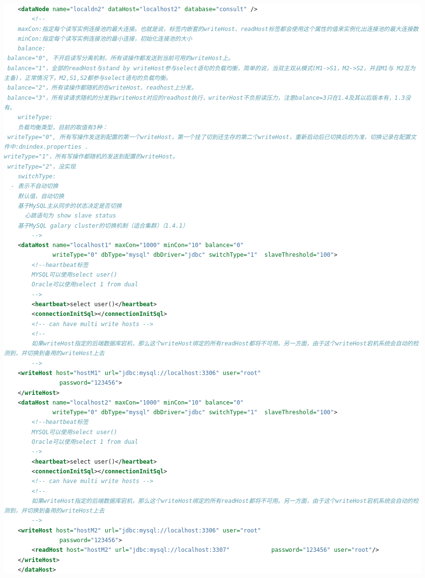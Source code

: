 ```xml
	<dataNode name="localdn2" dataHost="localhost2" database="consult" />
		<!--
	maxCon:指定每个读写实例连接池的最大连接。也就是说，标签内嵌套的writeHost、readHost标签都会使用这个属性的值来实例化出连接池的最大连接数
	minCon:指定每个读写实例连接池的最小连接，初始化连接池的大小
	balance:
 balance="0", 不开启读写分离机制，所有读操作都发送到当前可用的writeHost上。
 balance="1"，全部的readHost与stand by writeHost参与select语句的负载均衡，简单的说，当双主双从模式(M1->S1，M2->S2，并且M1与 M2互为主备)，正常情况下，M2,S1,S2都参与select语句的负载均衡。
 balance="2"，所有读操作都随机的在writeHost、readhost上分发。
 balance="3"，所有读请求随机的分发到writeHost对应的readhost执行，writerHost不负担读压力，注意balance=3只在1.4及其以后版本有，1.3没有。
	writeType:
	负载均衡类型，目前的取值有3种：
 writeType="0", 所有写操作发送到配置的第一个writeHost，第一个挂了切到还生存的第二个writeHost，重新启动后已切换后的为准，切换记录在配置文件中:dnindex.properties .
writeType="1"，所有写操作都随机的发送到配置的writeHost。
 writeType="2"，没实现
	switchType:
  - 表示不自动切换
    默认值，自动切换
    基于MySQL主从同步的状态决定是否切换
      心跳语句为 show slave status
    基于MySQL galary cluster的切换机制（适合集群）（1.4.1）
		-->
	<dataHost name="localhost1" maxCon="1000" minCon="10" balance="0"
			  writeType="0" dbType="mysql" dbDriver="jdbc" switchType="1"  slaveThreshold="100">
		<!--heartbeat标签
		MYSQL可以使用select user()
		Oracle可以使用select 1 from dual
		-->
		<heartbeat>select user()</heartbeat>
		<connectionInitSql></connectionInitSql>
		<!-- can have multi write hosts -->
		<!--
		如果writeHost指定的后端数据库宕机，那么这个writeHost绑定的所有readHost都将不可用。另一方面，由于这个writeHost宕机系统会自动的检测到，并切换到备用的writeHost上去
		-->
	<writeHost host="hostM1" url="jdbc:mysql://localhost:3306" user="root"
				password="123456">
	</writeHost>
	<dataHost name="localhost2" maxCon="1000" minCon="10" balance="0"
			  writeType="0" dbType="mysql" dbDriver="jdbc" switchType="1"  slaveThreshold="100">
		<!--heartbeat标签
		MYSQL可以使用select user()
		Oracle可以使用select 1 from dual
		-->
		<heartbeat>select user()</heartbeat>
		<connectionInitSql></connectionInitSql>
		<!-- can have multi write hosts -->
		<!--
		如果writeHost指定的后端数据库宕机，那么这个writeHost绑定的所有readHost都将不可用。另一方面，由于这个writeHost宕机系统会自动的检测到，并切换到备用的writeHost上去
		-->
	<writeHost host="hostM2" url="jdbc:mysql://localhost:3306" user="root"
				password="123456">
		<readHost host="hostM2" url="jdbc:mysql://localhost:3307" 			 password="123456" user="root"/>
	</writeHost>
	</dataHost>
```
